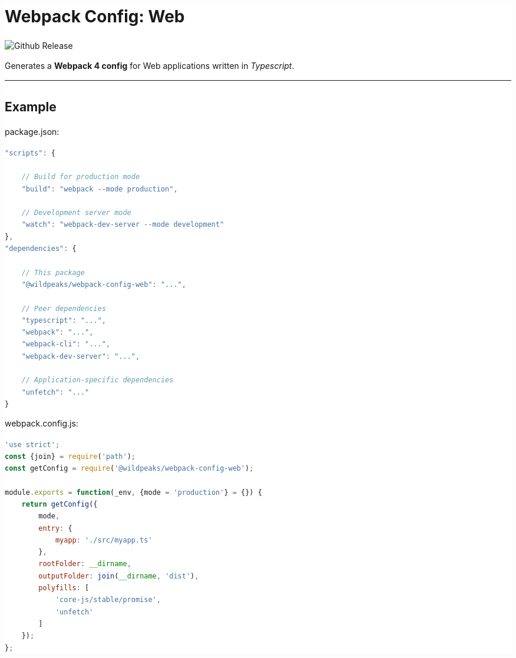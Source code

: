 # Webpack Config: Web

![Github Release](https://img.shields.io/github/v/release/wildpeaks/package-webpack-configs.svg?label=Release&logo=github&logoColor=eceff4&colorA=4c566a&colorB=11abfb)

Generates a **Webpack 4 config** for Web applications written in *Typescript*.


-------------------------------------------------------------------------------

## Example

package.json:
````js
"scripts": {

	// Build for production mode
	"build": "webpack --mode production",

	// Development server mode
	"watch": "webpack-dev-server --mode development"
},
"dependencies": {

	// This package
	"@wildpeaks/webpack-config-web": "...",

	// Peer dependencies
	"typescript": "...",
	"webpack": "...",
	"webpack-cli": "...",
	"webpack-dev-server": "...",

	// Application-specific dependencies
	"unfetch": "..."
}

````

webpack.config.js:
````js
'use strict';
const {join} = require('path');
const getConfig = require('@wildpeaks/webpack-config-web');

module.exports = function(_env, {mode = 'production'} = {}) {
	return getConfig({
		mode,
		entry: {
			myapp: './src/myapp.ts'
		},
		rootFolder: __dirname,
		outputFolder: join(__dirname, 'dist'),
		polyfills: [
			'core-js/stable/promise',
			'unfetch'
		]
	});
};
````
